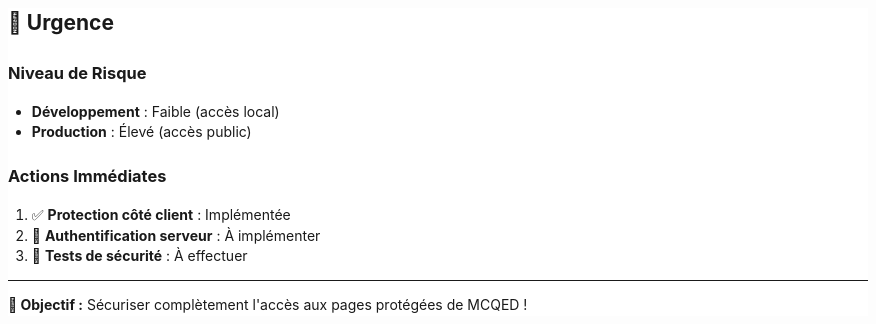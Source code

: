 
## 🚨 **Urgence**

### **Niveau de Risque**
- **Développement** : Faible (accès local)
- **Production** : Élevé (accès public)

### **Actions Immédiates**
1. ✅ **Protection côté client** : Implémentée
2. 🔄 **Authentification serveur** : À implémenter
3. 🔄 **Tests de sécurité** : À effectuer

---

**🎯 Objectif :** Sécuriser complètement l'accès aux pages protégées de MCQED ! 